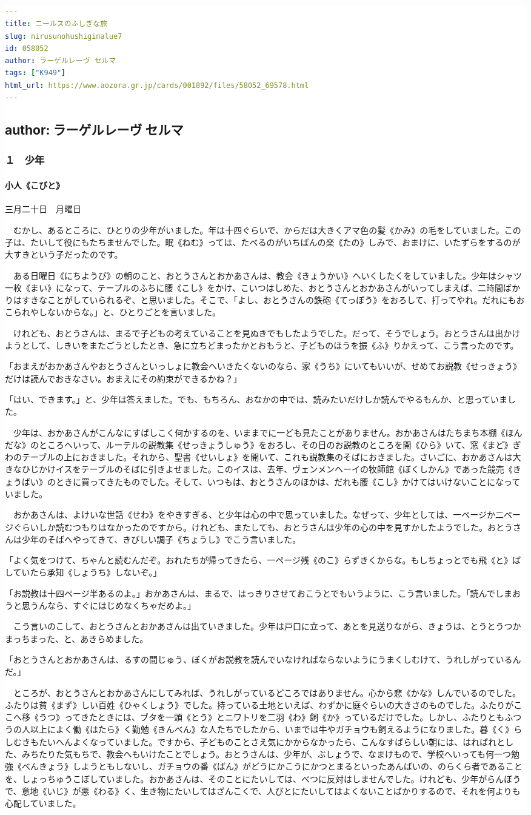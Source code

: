 ```yaml
---
title: ニールスのふしぎな旅
slug: nirusunohushiginalue7
id: 058052
author: ラーゲルレーヴ セルマ
tags: ["K949"]
html_url: https://www.aozora.gr.jp/cards/001892/files/58052_69578.html
---
```


## author: ラーゲルレーヴ セルマ

### １　少年




#### 小人《こびと》




三月二十日　月曜日

　むかし、あるところに、ひとりの少年がいました。年は十四ぐらいで、からだは大きくアマ色の髪《かみ》の毛をしていました。この子は、たいして役にもたちませんでした。眠《ねむ》っては、たべるのがいちばんの楽《たの》しみで、おまけに、いたずらをするのが大すきという子だったのです。

　ある日曜日《にちようび》の朝のこと、おとうさんとおかあさんは、教会《きょうかい》へいくしたくをしていました。少年はシャツ一枚《まい》になって、テーブルのふちに腰《こし》をかけ、こいつはしめた、おとうさんとおかあさんがいってしまえば、二時間ばかりはすきなことがしていられるぞ、と思いました。そこで、「よし、おとうさんの鉄砲《てっぽう》をおろして、打ってやれ。だれにもおこられやしないからな。」と、ひとりごとを言いました。

　けれども、おとうさんは、まるで子どもの考えていることを見ぬきでもしたようでした。だって、そうでしょう。おとうさんは出かけようとして、しきいをまたごうとしたとき、急に立ちどまったかとおもうと、子どものほうを振《ふ》りかえって、こう言ったのです。

「おまえがおかあさんやおとうさんといっしょに教会へいきたくないのなら、家《うち》にいてもいいが、せめてお説教《せっきょう》だけは読んでおきなさい。おまえにその約束ができるかね？」

「はい、できます。」と、少年は答えました。でも、もちろん、おなかの中では、読みたいだけしか読んでやるもんか、と思っていました。

　少年は、おかあさんがこんなにすばしこく何かするのを、いままでに一ども見たことがありません。おかあさんはたちまち本棚《ほんだな》のところへいって、ルーテルの説教集《せっきょうしゅう》をおろし、その日のお説教のところを開《ひら》いて、窓《まど》ぎわのテーブルの上におきました。それから、聖書《せいしょ》を開いて、これも説教集のそばにおきました。さいごに、おかあさんは大きなひじかけイスをテーブルのそばに引きよせました。このイスは、去年、ヴェンメンヘーイの牧師館《ぼくしかん》であった競売《きょうばい》のときに買ってきたものでした。そして、いつもは、おとうさんのほかは、だれも腰《こし》かけてはいけないことになっていました。

　おかあさんは、よけいな世話《せわ》をやきすぎる、と少年は心の中で思っていました。なぜって、少年としては、一ページか二ページぐらいしか読むつもりはなかったのですから。けれども、またしても、おとうさんは少年の心の中を見すかしたようでした。おとうさんは少年のそばへやってきて、きびしい調子《ちょうし》でこう言いました。

「よく気をつけて、ちゃんと読むんだぞ。おれたちが帰ってきたら、一ページ残《のこ》らずきくからな。もしちょっとでも飛《と》ばしていたら承知《しょうち》しないぞ。」

「お説教は十四ページ半あるのよ。」おかあさんは、まるで、はっきりさせておこうとでもいうように、こう言いました。「読んでしまおうと思うんなら、すぐにはじめなくちゃだめよ。」

　こう言いのこして、おとうさんとおかあさんは出ていきました。少年は戸口に立って、あとを見送りながら、きょうは、とうとうつかまっちまった、と、あきらめました。

「おとうさんとおかあさんは、るすの間じゅう、ぼくがお説教を読んでいなければならないようにうまくしむけて、うれしがっているんだ。」

　ところが、おとうさんとおかあさんにしてみれば、うれしがっているどころではありません。心から悲《かな》しんでいるのでした。ふたりは貧《まず》しい百姓《ひゃくしょう》でした。持っている土地といえば、わずかに庭ぐらいの大きさのものでした。ふたりがここへ移《うつ》ってきたときには、ブタを一頭《とう》とニワトリを二羽《わ》飼《か》っているだけでした。しかし、ふたりともふつうの人以上によく働《はたら》く勤勉《きんべん》な人たちでしたから、いまでは牛やガチョウも飼えるようになりました。暮《く》らしむきもたいへんよくなっていました。ですから、子どものことさえ気にかからなかったら、こんなすばらしい朝には、はればれとした、みちたりた気もちで、教会へもいけたことでしょう。おとうさんは、少年が、ぶしょうで、なまけもので、学校へいっても何一つ勉強《べんきょう》しようともしないし、ガチョウの番《ばん》がどうにかこうにかつとまるといったあんばいの、のらくら者であることを、しょっちゅうこぼしていました。おかあさんは、そのことにたいしては、べつに反対はしませんでした。けれども、少年がらんぼうで、意地《いじ》が悪《わる》く、生き物にたいしてはざんこくで、人びとにたいしてはよくないことばかりするので、それを何よりも心配していました。
